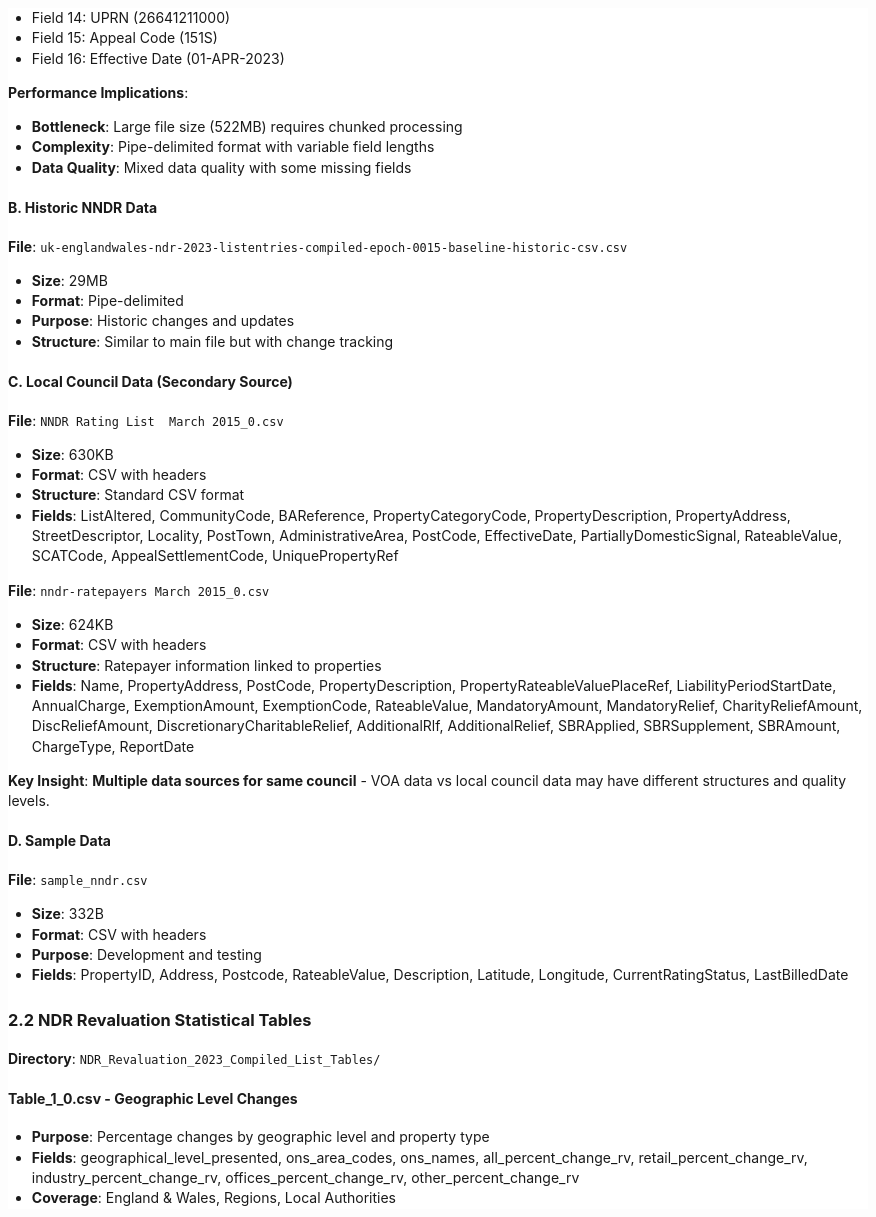 - Field 14: UPRN (26641211000)
- Field 15: Appeal Code (151S)
- Field 16: Effective Date (01-APR-2023)

**Performance Implications**:
- **Bottleneck**: Large file size (522MB) requires chunked processing
- **Complexity**: Pipe-delimited format with variable field lengths
- **Data Quality**: Mixed data quality with some missing fields

#### **B. Historic NNDR Data**

**File**: `uk-englandwales-ndr-2023-listentries-compiled-epoch-0015-baseline-historic-csv.csv`
- **Size**: 29MB
- **Format**: Pipe-delimited
- **Purpose**: Historic changes and updates
- **Structure**: Similar to main file but with change tracking

#### **C. Local Council Data (Secondary Source)**

**File**: `NNDR Rating List  March 2015_0.csv`
- **Size**: 630KB
- **Format**: CSV with headers
- **Structure**: Standard CSV format
- **Fields**: ListAltered, CommunityCode, BAReference, PropertyCategoryCode, PropertyDescription, PropertyAddress, StreetDescriptor, Locality, PostTown, AdministrativeArea, PostCode, EffectiveDate, PartiallyDomesticSignal, RateableValue, SCATCode, AppealSettlementCode, UniquePropertyRef

**File**: `nndr-ratepayers March 2015_0.csv`
- **Size**: 624KB
- **Format**: CSV with headers
- **Structure**: Ratepayer information linked to properties
- **Fields**: Name, PropertyAddress, PostCode, PropertyDescription, PropertyRateableValuePlaceRef, LiabilityPeriodStartDate, AnnualCharge, ExemptionAmount, ExemptionCode, RateableValue, MandatoryAmount, MandatoryRelief, CharityReliefAmount, DiscReliefAmount, DiscretionaryCharitableRelief, AdditionalRlf, AdditionalRelief, SBRApplied, SBRSupplement, SBRAmount, ChargeType, ReportDate

**Key Insight**: **Multiple data sources for same council** - VOA data vs local council data may have different structures and quality levels.

#### **D. Sample Data**

**File**: `sample_nndr.csv`
- **Size**: 332B
- **Format**: CSV with headers
- **Purpose**: Development and testing
- **Fields**: PropertyID, Address, Postcode, RateableValue, Description, Latitude, Longitude, CurrentRatingStatus, LastBilledDate

### 2.2 NDR Revaluation Statistical Tables

**Directory**: `NDR_Revaluation_2023_Compiled_List_Tables/`

#### **Table_1_0.csv - Geographic Level Changes**
- **Purpose**: Percentage changes by geographic level and property type
- **Fields**: geographical_level_presented, ons_area_codes, ons_names, all_percent_change_rv, retail_percent_change_rv, industry_percent_change_rv, offices_percent_change_rv, other_percent_change_rv
- **Coverage**: England & Wales, Regions, Local Authorities
